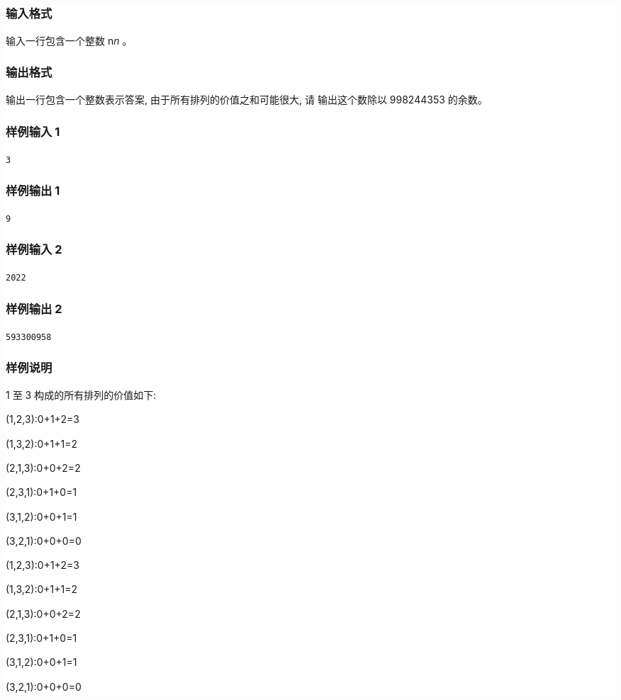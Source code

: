 ### 输入格式

输入一行包含一个整数 n*n* 。

### 输出格式

输出一行包含一个整数表示答案, 由于所有排列的价值之和可能很大, 请 输出这个数除以 998244353 的余数。

### 样例输入 1

```text
3
```

### 样例输出 1

```text
9
```

### 样例输入 2

```text
2022
```

### 样例输出 2

```text
593300958
```

### 样例说明

1 至 3 构成的所有排列的价值如下:

(1,2,3):0+1+2=3

(1,3,2):0+1+1=2

(2,1,3):0+0+2=2

(2,3,1):0+1+0=1

(3,1,2):0+0+1=1

(3,2,1):0+0+0=0

(1,2,3):0+1+2=3

(1,3,2):0+1+1=2

(2,1,3):0+0+2=2

(2,3,1):0+1+0=1

(3,1,2):0+0+1=1

(3,2,1):0+0+0=0
